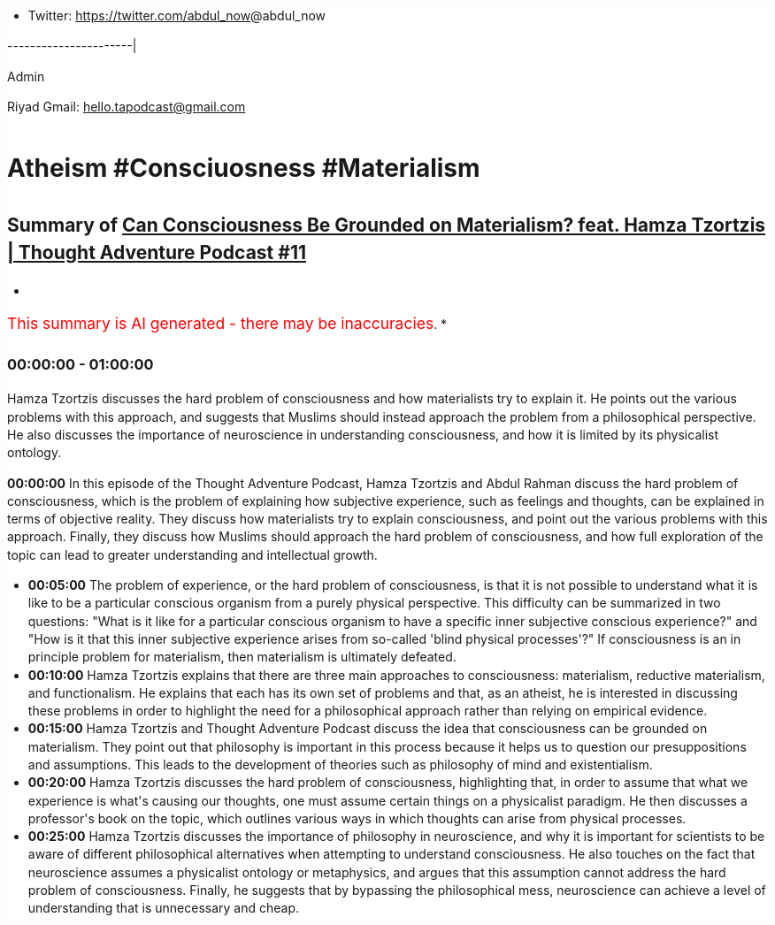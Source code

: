 - Twitter: <https://twitter.com/abdul_now​>@abdul_now

----------------------|

Admin

Riyad
Gmail: hello.tapodcast@gmail.com

# Atheism #Consciuosness #Materialism

## Summary of [Can Consciousness Be Grounded on Materialism? feat. Hamza Tzortzis | Thought Adventure Podcast #11](https://www.youtube.com/watch?v=g3hB7hJW1C0)

*

<span style="color:red; font-size:125%">This summary is AI generated - there may be inaccuracies</span>. *

### <a onclick="modifyYTiframeseektime('3600')">00:00:00 - 01:00:00</a>

Hamza Tzortzis discusses the hard problem of consciousness and how materialists try to explain it. He points out the various problems with this approach, and suggests that Muslims should instead approach the problem from a philosophical perspective. He also discusses the importance of neuroscience in understanding consciousness, and how it is limited by its physicalist ontology.

**<a onclick="modifyYTiframeseektime('0')">00:00:00</a>** In this episode of the Thought Adventure Podcast, Hamza Tzortzis and Abdul Rahman discuss the hard problem of consciousness, which is the problem of explaining how subjective experience, such as feelings and thoughts, can be explained in terms of objective reality. They discuss how materialists try to explain consciousness, and point out the various problems with this approach. Finally, they discuss how Muslims should approach the hard problem of consciousness, and how full exploration of the topic can lead to greater understanding and intellectual growth.

- **<a onclick="modifyYTiframeseektime('300')">00:05:00</a>** The problem of experience, or the hard problem of consciousness, is that it is not possible to understand what it is like to be a particular conscious organism from a purely physical perspective. This difficulty can be summarized in two questions: "What is it like for a particular conscious organism to have a specific inner subjective conscious experience?" and "How is it that this inner subjective experience arises from so-called 'blind physical processes'?" If consciousness is an in principle problem for materialism, then materialism is ultimately defeated.
- **<a onclick="modifyYTiframeseektime('600')">00:10:00</a>** Hamza Tzortzis explains that there are three main approaches to consciousness: materialism, reductive materialism, and functionalism. He explains that each has its own set of problems and that, as an atheist, he is interested in discussing these problems in order to highlight the need for a philosophical approach rather than relying on empirical evidence.
- **<a onclick="modifyYTiframeseektime('900')">00:15:00</a>** Hamza Tzortzis and Thought Adventure Podcast discuss the idea that consciousness can be grounded on materialism. They point out that philosophy is important in this process because it helps us to question our presuppositions and assumptions. This leads to the development of theories such as philosophy of mind and existentialism.
- **<a onclick="modifyYTiframeseektime('1200')">00:20:00</a>** Hamza Tzortzis discusses the hard problem of consciousness, highlighting that, in order to assume that what we experience is what's causing our thoughts, one must assume certain things on a physicalist paradigm. He then discusses a professor's book on the topic, which outlines various ways in which thoughts can arise from physical processes.
- **<a onclick="modifyYTiframeseektime('1500')">00:25:00</a>**  Hamza Tzortzis discusses the importance of philosophy in neuroscience, and why it is important for scientists to be aware of different philosophical alternatives when attempting to understand consciousness. He also touches on the fact that neuroscience assumes a physicalist ontology or metaphysics, and argues that this assumption cannot address the hard problem of consciousness. Finally, he suggests that by bypassing the philosophical mess, neuroscience can achieve a level of understanding that is unnecessary and cheap.